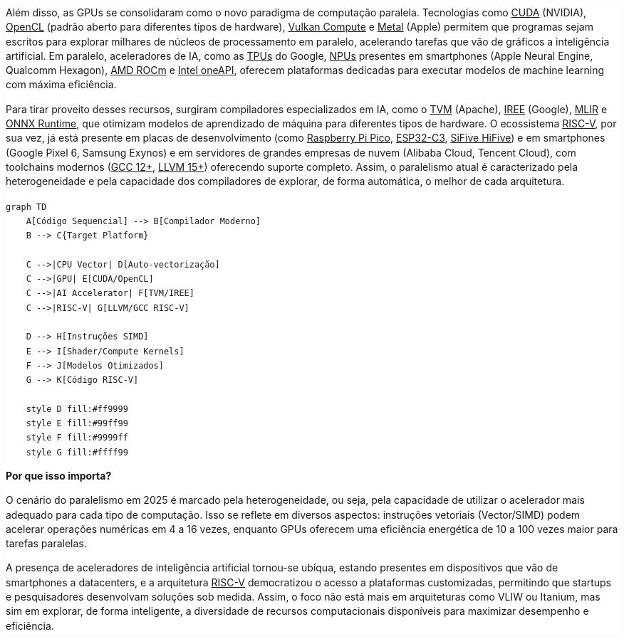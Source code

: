 Além disso, as GPUs se consolidaram como o novo paradigma de computação paralela. Tecnologias como [CUDA](https://en.wikipedia.org/wiki/CUDA) (NVIDIA), [OpenCL](https://en.wikipedia.org/wiki/OpenCL) (padrão aberto para diferentes tipos de hardware), [Vulkan Compute](https://en.wikipedia.org/wiki/Vulkan_(API)) e [Metal](https://en.wikipedia.org/wiki/Metal_(API)) (Apple) permitem que programas sejam escritos para explorar milhares de núcleos de processamento em paralelo, acelerando tarefas que vão de gráficos a inteligência artificial. Em paralelo, aceleradores de IA, como as [TPUs](https://en.wikipedia.org/wiki/Tensor_Processing_Unit) do Google, [NPUs](https://en.wikipedia.org/wiki/Neural_Processing_Unit) presentes em smartphones (Apple Neural Engine, Qualcomm Hexagon), [AMD ROCm](https://en.wikipedia.org/wiki/ROCm) e [Intel oneAPI](https://en.wikipedia.org/wiki/Intel_oneAPI), oferecem plataformas dedicadas para executar modelos de machine learning com máxima eficiência.

Para tirar proveito desses recursos, surgiram compiladores especializados em IA, como o [TVM](https://tvm.apache.org/) (Apache), [IREE](https://www.iree.dev/) (Google), [MLIR](https://mlir.llvm.org/) e [ONNX Runtime](https://onnxruntime.ai/), que otimizam modelos de aprendizado de máquina para diferentes tipos de hardware. O ecossistema [RISC-V](https://en.wikipedia.org/wiki/RISC-V), por sua vez, já está presente em placas de desenvolvimento (como [Raspberry Pi Pico](https://en.wikipedia.org/wiki/Raspberry_Pi_Pico), [ESP32-C3](https://en.wikipedia.org/wiki/ESP32), [SiFive HiFive](https://en.wikipedia.org/wiki/SiFive)) e em smartphones (Google Pixel 6, Samsung Exynos) e em servidores de grandes empresas de nuvem (Alibaba Cloud, Tencent Cloud), com toolchains modernos ([GCC 12+](https://gcc.gnu.org/), [LLVM 15+](https://llvm.org/)) oferecendo suporte completo. Assim, o paralelismo atual é caracterizado pela heterogeneidade e pela capacidade dos compiladores de explorar, de forma automática, o melhor de cada arquitetura.

```mermaid
graph TD
    A[Código Sequencial] --> B[Compilador Moderno]
    B --> C{Target Platform}
    
    C -->|CPU Vector| D[Auto-vectorização]
    C -->|GPU| E[CUDA/OpenCL]
    C -->|AI Accelerator| F[TVM/IREE]
    C -->|RISC-V| G[LLVM/GCC RISC-V]
    
    D --> H[Instruções SIMD]
    E --> I[Shader/Compute Kernels]
    F --> J[Modelos Otimizados]
    G --> K[Código RISC-V]
    
    style D fill:#ff9999
    style E fill:#99ff99
    style F fill:#9999ff
    style G fill:#ffff99
```

**Por que isso importa?**

O cenário do paralelismo em 2025 é marcado pela heterogeneidade, ou seja, pela capacidade de utilizar o acelerador mais adequado para cada tipo de computação. Isso se reflete em diversos aspectos: instruções vetoriais (Vector/SIMD) podem acelerar operações numéricas em 4 a 16 vezes, enquanto GPUs oferecem uma eficiência energética de 10 a 100 vezes maior para tarefas paralelas. 

A presença de aceleradores de inteligência artificial tornou-se ubíqua, estando presentes em dispositivos que vão de smartphones a datacenters, e a arquitetura [RISC-V](https://en.wikipedia.org/wiki/RISC-V) democratizou o acesso a plataformas customizadas, permitindo que startups e pesquisadores desenvolvam soluções sob medida. Assim, o foco não está mais em arquiteturas como VLIW ou Itanium, mas sim em explorar, de forma inteligente, a diversidade de recursos computacionais disponíveis para maximizar desempenho e eficiência.
